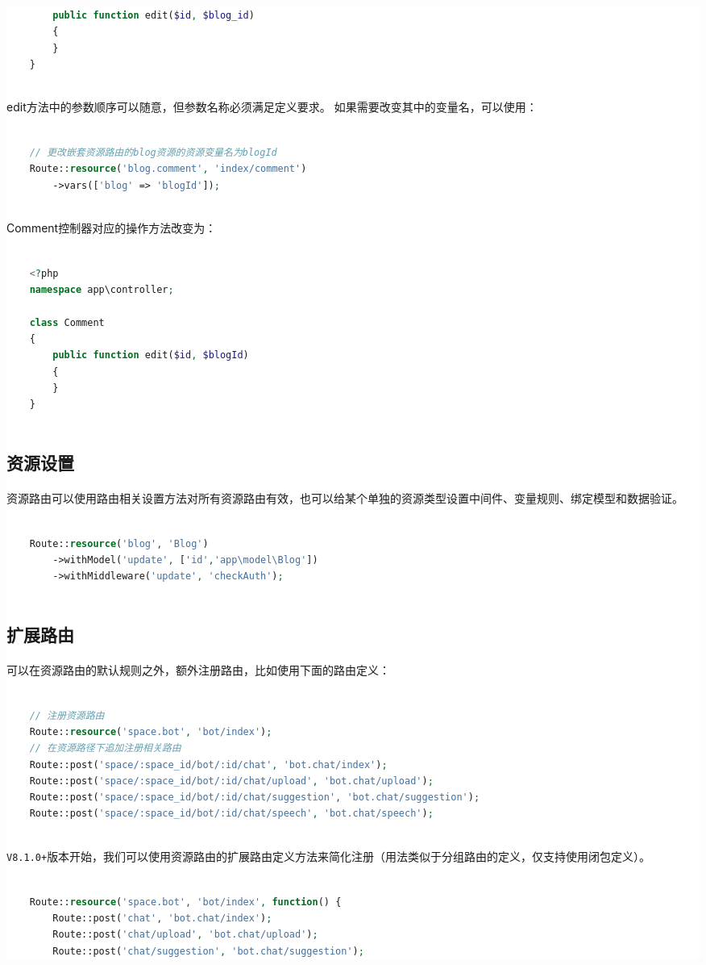 ```php
        public function edit($id, $blog_id)
        {
        }
    }
    

```
edit方法中的参数顺序可以随意，但参数名称必须满足定义要求。
如果需要改变其中的变量名，可以使用：
```php

    // 更改嵌套资源路由的blog资源的资源变量名为blogId
    Route::resource('blog.comment', 'index/comment')
        ->vars(['blog' => 'blogId']);
    

```
Comment控制器对应的操作方法改变为：
```php

    <?php
    namespace app\controller;
    
    class Comment
    {
        public function edit($id, $blogId)
        {
        }
    }
    

```
## 资源设置
资源路由可以使用路由相关设置方法对所有资源路由有效，也可以给某个单独的资源类型设置中间件、变量规则、绑定模型和数据验证。
```php

    Route::resource('blog', 'Blog')
        ->withModel('update', ['id','app\model\Blog'])
        ->withMiddleware('update', 'checkAuth');
    

```
## 扩展路由
可以在资源路由的默认规则之外，额外注册路由，比如使用下面的路由定义：
```php

    // 注册资源路由
    Route::resource('space.bot', 'bot/index');
    // 在资源路径下追加注册相关路由
    Route::post('space/:space_id/bot/:id/chat', 'bot.chat/index');
    Route::post('space/:space_id/bot/:id/chat/upload', 'bot.chat/upload');
    Route::post('space/:space_id/bot/:id/chat/suggestion', 'bot.chat/suggestion');
    Route::post('space/:space_id/bot/:id/chat/speech', 'bot.chat/speech');
    

```
`V8.1.0+`版本开始，我们可以使用资源路由的扩展路由定义方法来简化注册（用法类似于分组路由的定义，仅支持使用闭包定义）。
```php

    Route::resource('space.bot', 'bot/index', function() {
        Route::post('chat', 'bot.chat/index');
        Route::post('chat/upload', 'bot.chat/upload');
        Route::post('chat/suggestion', 'bot.chat/suggestion');
```